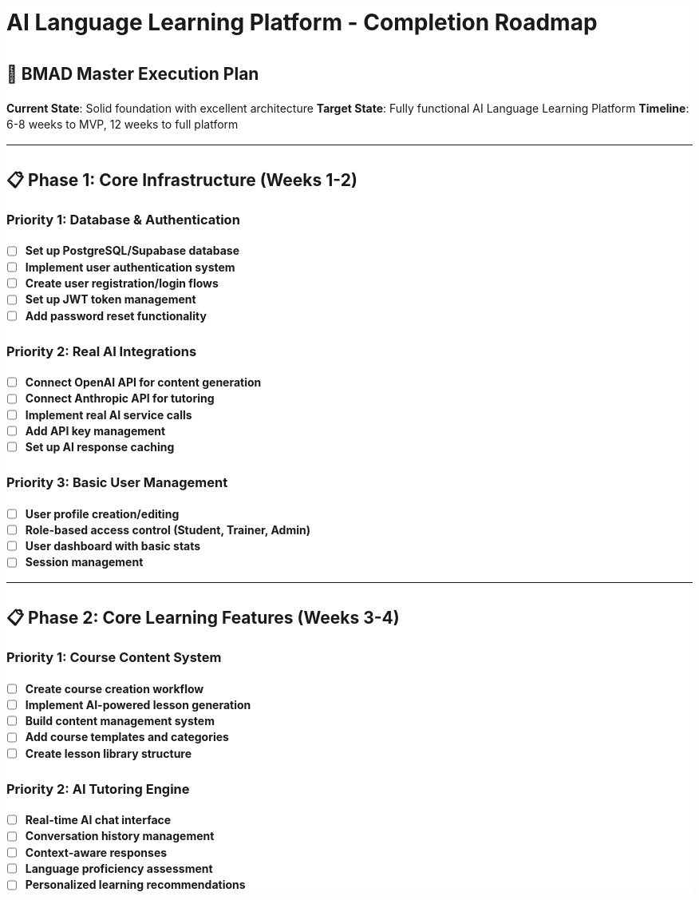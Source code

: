 # AI Language Learning Platform - Completion Roadmap

## 🎯 **BMAD Master Execution Plan**

**Current State**: Solid foundation with excellent architecture
**Target State**: Fully functional AI Language Learning Platform
**Timeline**: 6-8 weeks to MVP, 12 weeks to full platform

---

## 📋 **Phase 1: Core Infrastructure (Weeks 1-2)**

### **Priority 1: Database & Authentication**
- [ ] **Set up PostgreSQL/Supabase database**
- [ ] **Implement user authentication system**
- [ ] **Create user registration/login flows**
- [ ] **Set up JWT token management**
- [ ] **Add password reset functionality**

### **Priority 2: Real AI Integrations**
- [ ] **Connect OpenAI API for content generation**
- [ ] **Connect Anthropic API for tutoring**
- [ ] **Implement real AI service calls**
- [ ] **Add API key management**
- [ ] **Set up AI response caching**

### **Priority 3: Basic User Management**
- [ ] **User profile creation/editing**
- [ ] **Role-based access control (Student, Trainer, Admin)**
- [ ] **User dashboard with basic stats**
- [ ] **Session management**

---

## 📋 **Phase 2: Core Learning Features (Weeks 3-4)**

### **Priority 1: Course Content System**
- [ ] **Create course creation workflow**
- [ ] **Implement AI-powered lesson generation**
- [ ] **Build content management system**
- [ ] **Add course templates and categories**
- [ ] **Create lesson library structure**

### **Priority 2: AI Tutoring Engine**
- [ ] **Real-time AI chat interface**
- [ ] **Conversation history management**
- [ ] **Context-aware responses**
- [ ] **Language proficiency assessment**
- [ ] **Personalized learning recommendations**
